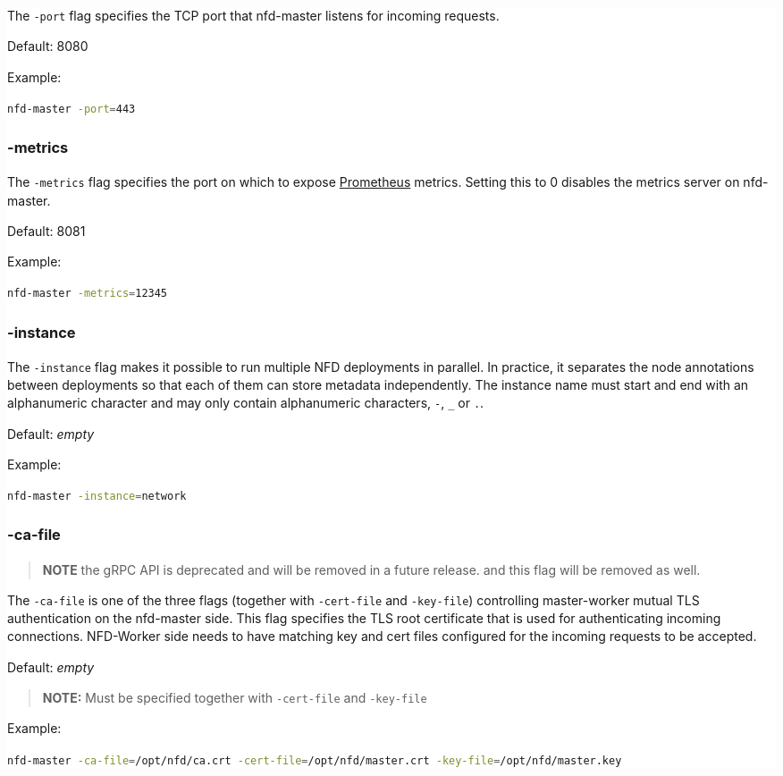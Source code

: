 The `-port` flag specifies the TCP port that nfd-master listens for incoming requests.

Default: 8080

Example:

```bash
nfd-master -port=443
```

### -metrics

The `-metrics` flag specifies the port on which to expose
[Prometheus](https://prometheus.io/) metrics. Setting this to 0 disables the
metrics server on nfd-master.

Default: 8081

Example:

```bash
nfd-master -metrics=12345
```

### -instance

The `-instance` flag makes it possible to run multiple NFD deployments in
parallel. In practice, it separates the node annotations between deployments so
that each of them can store metadata independently. The instance name must
start and end with an alphanumeric character and may only contain alphanumeric
characters, `-`, `_` or `.`.

Default: *empty*

Example:

```bash
nfd-master -instance=network
```

### -ca-file

> **NOTE** the gRPC API is deprecated and will be removed in a future release.
> and this flag will be removed as well.

The `-ca-file` is one of the three flags (together with `-cert-file` and
`-key-file`) controlling master-worker mutual TLS authentication on the
nfd-master side. This flag specifies the TLS root certificate that is used for
authenticating incoming connections. NFD-Worker side needs to have matching key
and cert files configured for the incoming requests to be accepted.

Default: *empty*

> **NOTE:** Must be specified together with `-cert-file` and `-key-file`

Example:

```bash
nfd-master -ca-file=/opt/nfd/ca.crt -cert-file=/opt/nfd/master.crt -key-file=/opt/nfd/master.key
```

